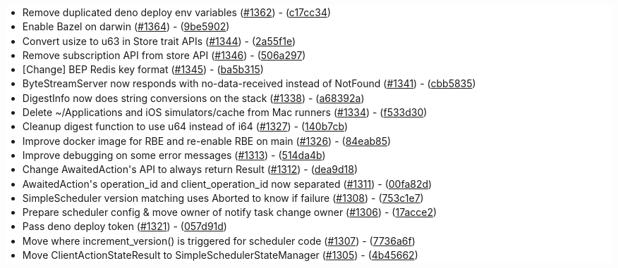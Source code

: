 - Remove duplicated deno deploy env variables ([#1362](https://github.com/TraceMachina/nativelink/issues/1362)) - ([c17cc34](https://github.com/TraceMachina/nativelink/commit/c17cc34639c3cec31df281c9cc45a9a66aaa2b8f))
- Enable Bazel on darwin ([#1364](https://github.com/TraceMachina/nativelink/issues/1364)) - ([9be5902](https://github.com/TraceMachina/nativelink/commit/9be5902582d1a7cfbe1d20bb7f01e9b85810d848))
- Convert usize to u63 in Store trait APIs ([#1344](https://github.com/TraceMachina/nativelink/issues/1344)) - ([2a55f1e](https://github.com/TraceMachina/nativelink/commit/2a55f1ebd0f0b8c8915af7015f12f59b56593920))
- Remove subscription API from store API ([#1346](https://github.com/TraceMachina/nativelink/issues/1346)) - ([506a297](https://github.com/TraceMachina/nativelink/commit/506a297e84bbb60f93f9f520eb5e09efc5cb500c))
- [Change] BEP Redis key format ([#1345](https://github.com/TraceMachina/nativelink/issues/1345)) - ([ba5b315](https://github.com/TraceMachina/nativelink/commit/ba5b3157a65364ad5e713adb2dc0415987d8f21a))
- ByteStreamServer now responds with no-data-received instead of NotFound ([#1341](https://github.com/TraceMachina/nativelink/issues/1341)) - ([cbb5835](https://github.com/TraceMachina/nativelink/commit/cbb5835df40f4f75aacfb586b5e64d8b4e166aaa))
- DigestInfo now does string conversions on the stack ([#1338](https://github.com/TraceMachina/nativelink/issues/1338)) - ([a68392a](https://github.com/TraceMachina/nativelink/commit/a68392a0b911b806cd9a1cd8154789b72ce3ddc8))
- Delete ~/Applications and iOS simulators/cache from Mac runners ([#1334](https://github.com/TraceMachina/nativelink/issues/1334)) - ([f533d30](https://github.com/TraceMachina/nativelink/commit/f533d3023c7e604b849ca4882aa2a276c7fe2dbd))
- Cleanup digest function to use u64 instead of i64 ([#1327](https://github.com/TraceMachina/nativelink/issues/1327)) - ([140b7cb](https://github.com/TraceMachina/nativelink/commit/140b7cba8c21ba9f6f92ffaa342cc07c64b0b188))
- Improve docker image for RBE and re-enable RBE on main ([#1326](https://github.com/TraceMachina/nativelink/issues/1326)) - ([84eab85](https://github.com/TraceMachina/nativelink/commit/84eab85ac7c1e98506e9fdf0749f38db65d057c4))
- Improve debugging on some error messages ([#1313](https://github.com/TraceMachina/nativelink/issues/1313)) - ([514da4b](https://github.com/TraceMachina/nativelink/commit/514da4b6c108b28d7ac1467290a8286d22dbd8e4))
- Change AwaitedAction's API to always return Result<Stream> ([#1312](https://github.com/TraceMachina/nativelink/issues/1312)) - ([dea9d18](https://github.com/TraceMachina/nativelink/commit/dea9d187270783c93c4b63c9099a254d9bede8a4))
- AwaitedAction's operation_id and client_operation_id now separated ([#1311](https://github.com/TraceMachina/nativelink/issues/1311)) - ([00fa82d](https://github.com/TraceMachina/nativelink/commit/00fa82d08ef2a79c482cdea62aa33e9df9b8bb9b))
- SimpleScheduler version matching uses Aborted to know if failure ([#1308](https://github.com/TraceMachina/nativelink/issues/1308)) - ([753c1e7](https://github.com/TraceMachina/nativelink/commit/753c1e7369be7c3f18b6f3da442242fe55bcf6fa))
- Prepare scheduler config & move owner of notify task change owner ([#1306](https://github.com/TraceMachina/nativelink/issues/1306)) - ([17acce2](https://github.com/TraceMachina/nativelink/commit/17acce2546b721d9506d19becd5e08e12c6c13c3))
- Pass deno deploy token ([#1321](https://github.com/TraceMachina/nativelink/issues/1321)) - ([057d91d](https://github.com/TraceMachina/nativelink/commit/057d91d6b3da61f418e0830fda1ef911ff9f3f4a))
- Move where increment_version() is triggered for scheduler code ([#1307](https://github.com/TraceMachina/nativelink/issues/1307)) - ([7736a6f](https://github.com/TraceMachina/nativelink/commit/7736a6f0e53123cfe7637c2000ad9b2ff5dc2478))
- Move ClientActionStateResult to SimpleSchedulerStateManager ([#1305](https://github.com/TraceMachina/nativelink/issues/1305)) - ([4b45662](https://github.com/TraceMachina/nativelink/commit/4b45662ae4e07e13ee851040ec00c754b15ac34f))
